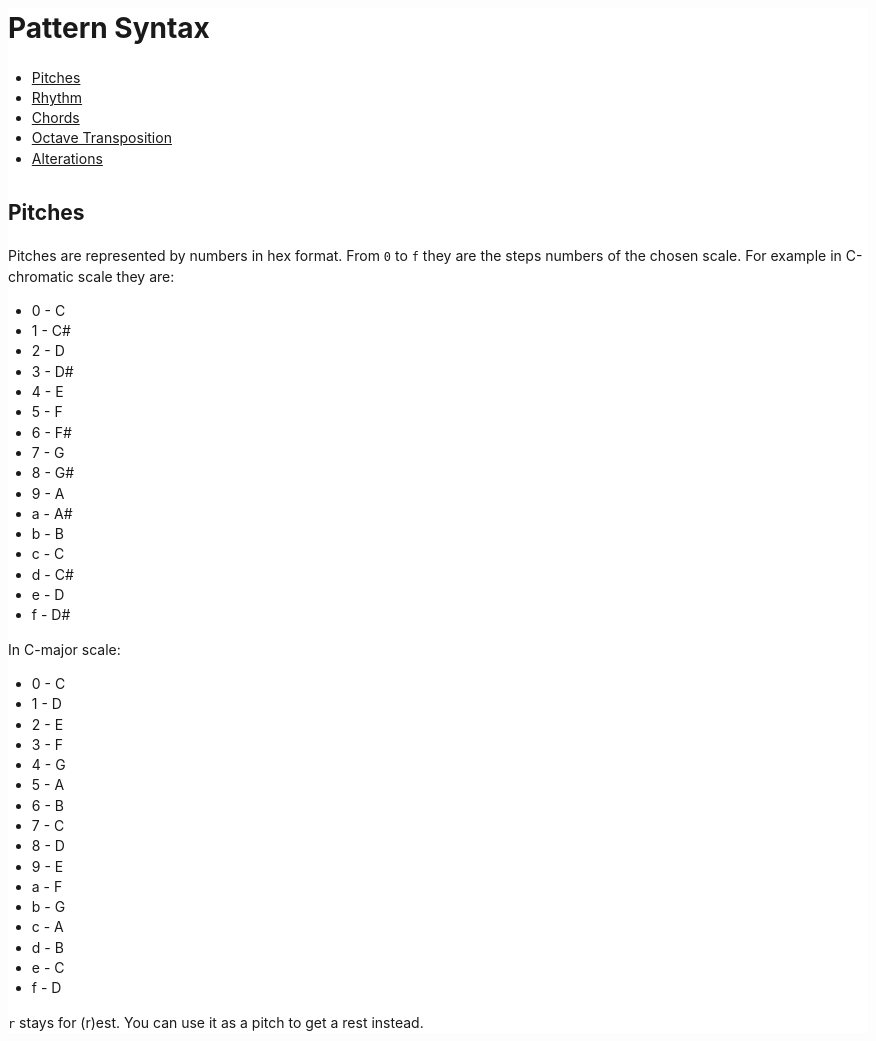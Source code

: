 # Pattern Syntax

* [Pitches](#pitches)
* [Rhythm](#rhythm)
* [Chords](#chords)
* [Octave Transposition](#octave)
* [Alterations](#alterations)

## Pitches
Pitches are represented by numbers in hex format.
From `0` to `f` they are the steps numbers of the chosen scale.
For example in C-chromatic scale they are:

- 0  -  C
- 1  -  C#
- 2  -  D
- 3  -  D#
- 4  -  E
- 5  -  F
- 6  -  F#
- 7  -  G
- 8  -  G#
- 9  -  A
- a  -  A#
- b  -  B
- c  -  C
- d  -  C#
- e  -  D
- f  -  D#

In C-major scale:

- 0  -  C
- 1  -  D
- 2  -  E
- 3  -  F
- 4  -  G
- 5  -  A
- 6  -  B
- 7  -  C
- 8  -  D
- 9  -  E
- a  -  F
- b  -  G
- c  -  A
- d  -  B
- e  -  C
- f  -  D

`r` stays for (r)est. You can use it as a pitch to get a rest instead.

